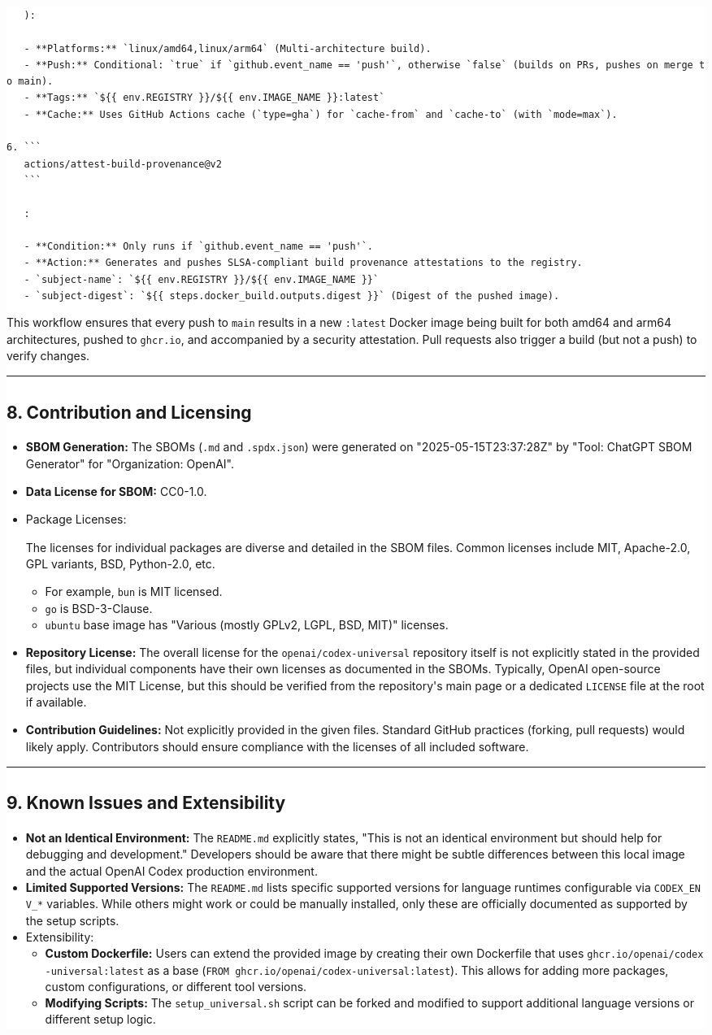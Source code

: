       ):

       - **Platforms:** `linux/amd64,linux/arm64` (Multi-architecture build).
       - **Push:** Conditional: `true` if `github.event_name == 'push'`, otherwise `false` (builds on PRs, pushes on merge to main).
       - **Tags:** `${{ env.REGISTRY }}/${{ env.IMAGE_NAME }}:latest`
       - **Cache:** Uses GitHub Actions cache (`type=gha`) for `cache-from` and `cache-to` (with `mode=max`).

    6. ```
       actions/attest-build-provenance@v2
       ```

       :

       - **Condition:** Only runs if `github.event_name == 'push'`.
       - **Action:** Generates and pushes SLSA-compliant build provenance attestations to the registry.
       - `subject-name`: `${{ env.REGISTRY }}/${{ env.IMAGE_NAME }}`
       - `subject-digest`: `${{ steps.docker_build.outputs.digest }}` (Digest of the pushed image).

This workflow ensures that every push to `main` results in a new `:latest` Docker image being built for both amd64 and arm64 architectures, pushed to `ghcr.io`, and accompanied by a security attestation. Pull requests also trigger a build (but not a push) to verify changes.

---

## 8. **Contribution and Licensing**

- **SBOM Generation:** The SBOMs (`.md` and `.spdx.json`) were generated on "2025-05-15T23:37:28Z" by "Tool: ChatGPT SBOM Generator" for "Organization: OpenAI".

- **Data License for SBOM:** CC0-1.0.

- Package Licenses:

  The licenses for individual packages are diverse and detailed in the SBOM files. Common licenses include MIT, Apache-2.0, GPL variants, BSD, Python-2.0, etc.

  - For example, `bun` is MIT licensed.
  - `go` is BSD-3-Clause.
  - `ubuntu` base image has "Various (mostly GPLv2, LGPL, BSD, MIT)" licenses.

- **Repository License:** The overall license for the `openai/codex-universal` repository itself is not explicitly stated in the provided files, but individual components have their own licenses as documented in the SBOMs. Typically, OpenAI open-source projects use the MIT License, but this should be verified from the repository's main page or a dedicated `LICENSE` file at the root if available.

- **Contribution Guidelines:** Not explicitly provided in the given files. Standard GitHub practices (forking, pull requests) would likely apply. Contributors should ensure compliance with the licenses of all included software.

---

## 9. **Known Issues and Extensibility**

- **Not an Identical Environment:** The `README.md` explicitly states, "This is not an identical environment but should help for debugging and development." Developers should be aware that there might be subtle differences between this local image and the actual OpenAI Codex production environment.
- **Limited Supported Versions:** The `README.md` lists specific supported versions for language runtimes configurable via `CODEX_ENV_*` variables. While others might work or could be manually installed, only these are officially documented as supported by the setup scripts.
- Extensibility:
  - **Custom Dockerfile:** Users can extend the provided image by creating their own Dockerfile that uses `ghcr.io/openai/codex-universal:latest` as a base (`FROM ghcr.io/openai/codex-universal:latest`). This allows for adding more packages, custom configurations, or different tool versions.
  - **Modifying Scripts:** The `setup_universal.sh` script can be forked and modified to support additional language versions or different setup logic.